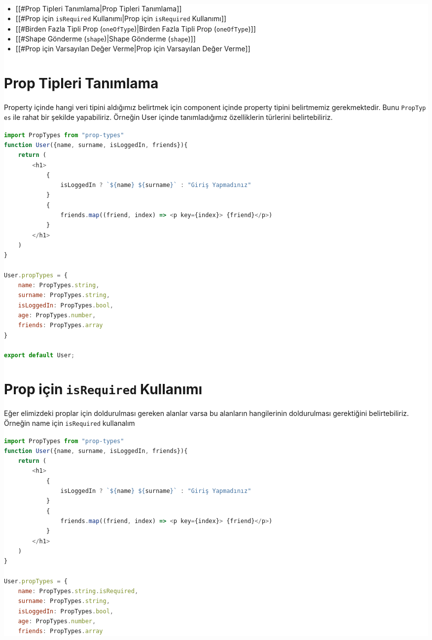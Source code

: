 - [[#Prop Tipleri Tanımlama|Prop Tipleri Tanımlama]]
- [[#Prop için `isRequired` Kullanımı|Prop için `isRequired` Kullanımı]]
- [[#Birden Fazla Tipli Prop (`oneOfType`)|Birden Fazla Tipli Prop (`oneOfType`)]]
- [[#Shape Gönderme (`shape`)|Shape Gönderme (`shape`)]]
- [[#Prop için Varsayılan Değer Verme|Prop için Varsayılan Değer Verme]]


# Prop Tipleri Tanımlama 

Property içinde hangi veri tipini aldığımız belirtmek için component içinde property tipini belirtmemiz gerekmektedir. Bunu `PropTypes` ile rahat bir şekilde yapabiliriz. Örneğin User içinde tanımladığımız özelliklerin türlerini belirtebiliriz.

```jsx:components/User.js
import PropTypes from "prop-types"  
function User({name, surname, isLoggedIn, friends}){  
    return (  
        <h1>  
            {  
                isLoggedIn ? `${name} ${surname}` : "Giriş Yapmadınız"  
            }  
            {  
                friends.map((friend, index) => <p key={index}> {friend}</p>)  
            }  
        </h1>  
    )  
}  
  
User.propTypes = {  
    name: PropTypes.string,  
    surname: PropTypes.string,  
    isLoggedIn: PropTypes.bool,  
    age: PropTypes.number,  
    friends: PropTypes.array  
}  
  
export default User;
```

# Prop için `isRequired` Kullanımı
Eğer elimizdeki proplar için doldurulması gereken alanlar varsa bu alanların hangilerinin doldurulması gerektiğini belirtebiliriz. Örneğin name için `isRequired` kullanalım

```jsx:components/User.js
import PropTypes from "prop-types"  
function User({name, surname, isLoggedIn, friends}){  
    return (  
        <h1>  
            {  
                isLoggedIn ? `${name} ${surname}` : "Giriş Yapmadınız"  
            }  
            {  
                friends.map((friend, index) => <p key={index}> {friend}</p>)  
            }  
        </h1>  
    )  
}  
  
User.propTypes = {  
    name: PropTypes.string.isRequired,  
    surname: PropTypes.string,  
    isLoggedIn: PropTypes.bool,  
    age: PropTypes.number,  
    friends: PropTypes.array  
```